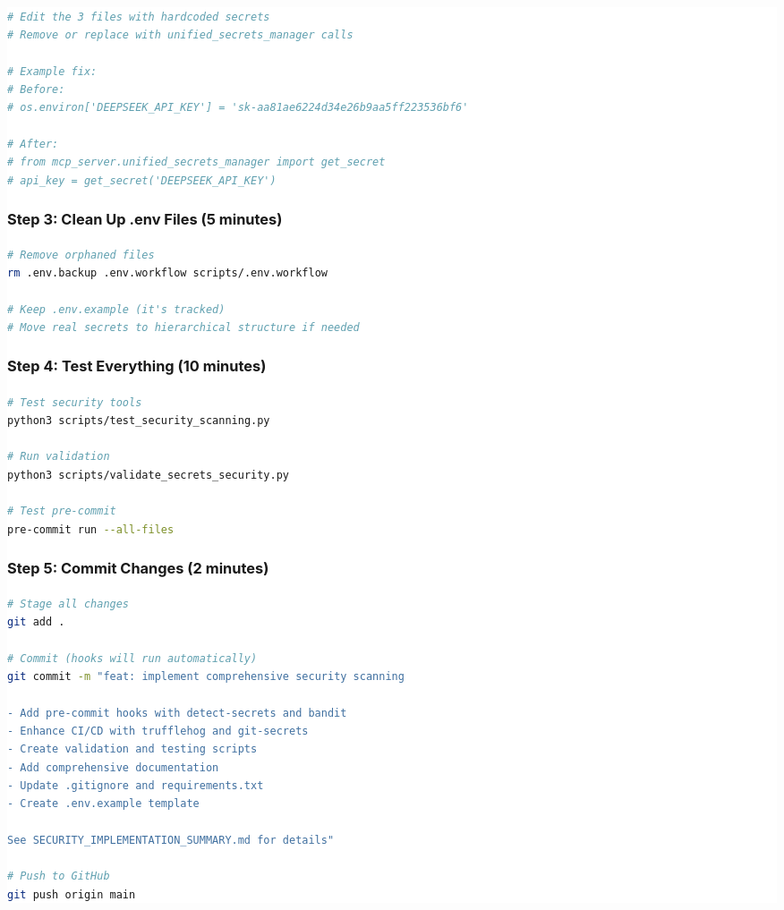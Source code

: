 ```bash
# Edit the 3 files with hardcoded secrets
# Remove or replace with unified_secrets_manager calls

# Example fix:
# Before:
# os.environ['DEEPSEEK_API_KEY'] = 'sk-aa81ae6224d34e26b9aa5ff223536bf6'

# After:
# from mcp_server.unified_secrets_manager import get_secret
# api_key = get_secret('DEEPSEEK_API_KEY')
```

### Step 3: Clean Up .env Files (5 minutes)

```bash
# Remove orphaned files
rm .env.backup .env.workflow scripts/.env.workflow

# Keep .env.example (it's tracked)
# Move real secrets to hierarchical structure if needed
```

### Step 4: Test Everything (10 minutes)

```bash
# Test security tools
python3 scripts/test_security_scanning.py

# Run validation
python3 scripts/validate_secrets_security.py

# Test pre-commit
pre-commit run --all-files
```

### Step 5: Commit Changes (2 minutes)

```bash
# Stage all changes
git add .

# Commit (hooks will run automatically)
git commit -m "feat: implement comprehensive security scanning

- Add pre-commit hooks with detect-secrets and bandit
- Enhance CI/CD with trufflehog and git-secrets
- Create validation and testing scripts
- Add comprehensive documentation
- Update .gitignore and requirements.txt
- Create .env.example template

See SECURITY_IMPLEMENTATION_SUMMARY.md for details"

# Push to GitHub
git push origin main
```
